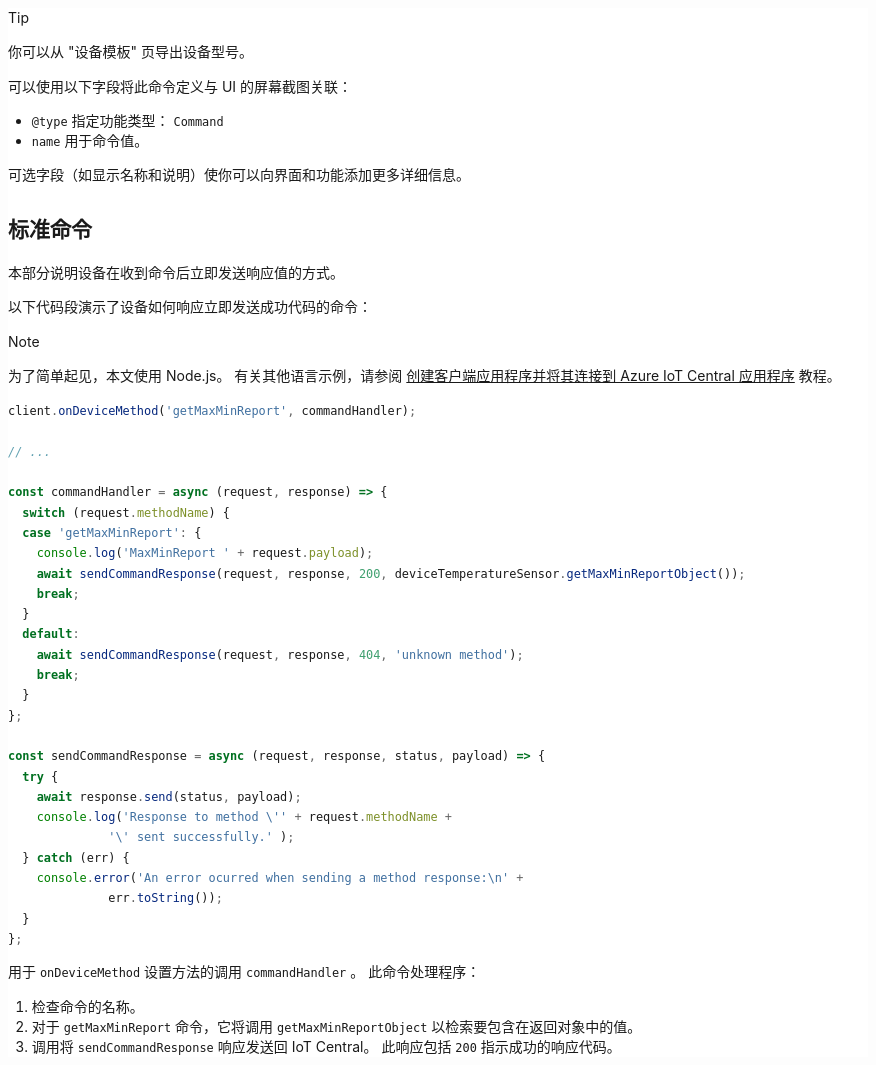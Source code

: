 > [!TIP]
> 你可以从 "设备模板" 页导出设备型号。

可以使用以下字段将此命令定义与 UI 的屏幕截图关联：

* `@type` 指定功能类型： `Command`
* `name` 用于命令值。

可选字段（如显示名称和说明）使你可以向界面和功能添加更多详细信息。

## <a name="standard-commands"></a>标准命令

本部分说明设备在收到命令后立即发送响应值的方式。

以下代码段演示了设备如何响应立即发送成功代码的命令：

> [!NOTE]
> 为了简单起见，本文使用 Node.js。 有关其他语言示例，请参阅 [创建客户端应用程序并将其连接到 Azure IoT Central 应用程序](tutorial-connect-device.md) 教程。

```javascript
client.onDeviceMethod('getMaxMinReport', commandHandler);

// ...

const commandHandler = async (request, response) => {
  switch (request.methodName) {
  case 'getMaxMinReport': {
    console.log('MaxMinReport ' + request.payload);
    await sendCommandResponse(request, response, 200, deviceTemperatureSensor.getMaxMinReportObject());
    break;
  }
  default:
    await sendCommandResponse(request, response, 404, 'unknown method');
    break;
  }
};

const sendCommandResponse = async (request, response, status, payload) => {
  try {
    await response.send(status, payload);
    console.log('Response to method \'' + request.methodName +
              '\' sent successfully.' );
  } catch (err) {
    console.error('An error ocurred when sending a method response:\n' +
              err.toString());
  }
};
```

用于 `onDeviceMethod` 设置方法的调用 `commandHandler` 。 此命令处理程序：

1. 检查命令的名称。
1. 对于 `getMaxMinReport` 命令，它将调用 `getMaxMinReportObject` 以检索要包含在返回对象中的值。
1. 调用将 `sendCommandResponse` 响应发送回 IoT Central。 此响应包括 `200` 指示成功的响应代码。
